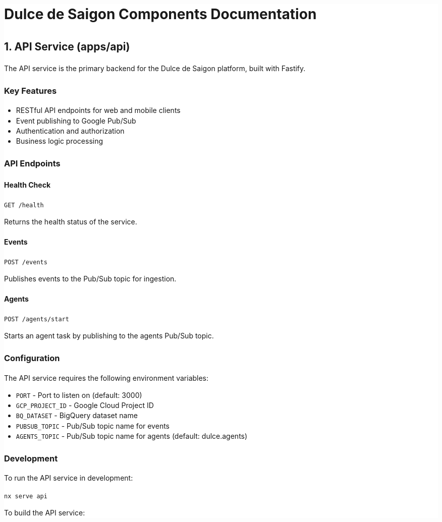# Dulce de Saigon Components Documentation

## 1. API Service (apps/api)

The API service is the primary backend for the Dulce de Saigon platform, built with Fastify.

### Key Features

- RESTful API endpoints for web and mobile clients
- Event publishing to Google Pub/Sub
- Authentication and authorization
- Business logic processing

### API Endpoints

#### Health Check
```
GET /health
```
Returns the health status of the service.

#### Events
```
POST /events
```
Publishes events to the Pub/Sub topic for ingestion.

#### Agents
```
POST /agents/start
```
Starts an agent task by publishing to the agents Pub/Sub topic.

### Configuration

The API service requires the following environment variables:

- `PORT` - Port to listen on (default: 3000)
- `GCP_PROJECT_ID` - Google Cloud Project ID
- `BQ_DATASET` - BigQuery dataset name
- `PUBSUB_TOPIC` - Pub/Sub topic name for events
- `AGENTS_TOPIC` - Pub/Sub topic name for agents (default: dulce.agents)

### Development

To run the API service in development:

```bash
nx serve api
```

To build the API service:
